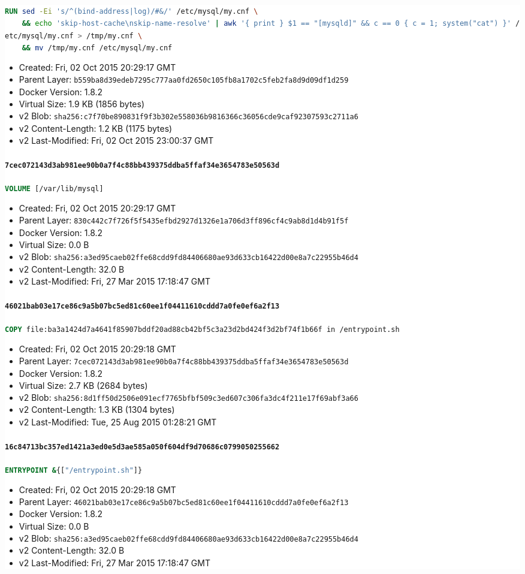```dockerfile
RUN sed -Ei 's/^(bind-address|log)/#&/' /etc/mysql/my.cnf \
	&& echo 'skip-host-cache\nskip-name-resolve' | awk '{ print } $1 == "[mysqld]" && c == 0 { c = 1; system("cat") }' /etc/mysql/my.cnf > /tmp/my.cnf \
	&& mv /tmp/my.cnf /etc/mysql/my.cnf
```

-	Created: Fri, 02 Oct 2015 20:29:17 GMT
-	Parent Layer: `b559ba8d39edeb7295c777aa0fd2650c105fb8a1702c5feb2fa8d9d09df1d259`
-	Docker Version: 1.8.2
-	Virtual Size: 1.9 KB (1856 bytes)
-	v2 Blob: `sha256:c7f70be890831f9f3b302e558036b9816366c36056cde9caf92307593c2711a6`
-	v2 Content-Length: 1.2 KB (1175 bytes)
-	v2 Last-Modified: Fri, 02 Oct 2015 23:00:37 GMT

#### `7cec072143d3ab981ee90b0a7f4c88bb439375ddba5ffaf34e3654783e50563d`

```dockerfile
VOLUME [/var/lib/mysql]
```

-	Created: Fri, 02 Oct 2015 20:29:17 GMT
-	Parent Layer: `830c442c7f726f5f5435efbd2927d1326e1a706d3ff896cf4c9ab8d1d4b91f5f`
-	Docker Version: 1.8.2
-	Virtual Size: 0.0 B
-	v2 Blob: `sha256:a3ed95caeb02ffe68cdd9fd84406680ae93d633cb16422d00e8a7c22955b46d4`
-	v2 Content-Length: 32.0 B
-	v2 Last-Modified: Fri, 27 Mar 2015 17:18:47 GMT

#### `46021bab03e17ce86c9a5b07bc5ed81c60ee1f04411610cddd7a0fe0ef6a2f13`

```dockerfile
COPY file:ba3a1424d7a4641f85907bddf20ad88cb42bf5c3a23d2bd424f3d2bf74f1b66f in /entrypoint.sh
```

-	Created: Fri, 02 Oct 2015 20:29:18 GMT
-	Parent Layer: `7cec072143d3ab981ee90b0a7f4c88bb439375ddba5ffaf34e3654783e50563d`
-	Docker Version: 1.8.2
-	Virtual Size: 2.7 KB (2684 bytes)
-	v2 Blob: `sha256:8d1ff50d2506e091ecf7765bfbf509c3ed607c306fa3dc4f211e17f69abf3a66`
-	v2 Content-Length: 1.3 KB (1304 bytes)
-	v2 Last-Modified: Tue, 25 Aug 2015 01:28:21 GMT

#### `16c84713bc357ed1421a3ed0e5d3ae585a050f604df9d70686c0799050255662`

```dockerfile
ENTRYPOINT &{["/entrypoint.sh"]}
```

-	Created: Fri, 02 Oct 2015 20:29:18 GMT
-	Parent Layer: `46021bab03e17ce86c9a5b07bc5ed81c60ee1f04411610cddd7a0fe0ef6a2f13`
-	Docker Version: 1.8.2
-	Virtual Size: 0.0 B
-	v2 Blob: `sha256:a3ed95caeb02ffe68cdd9fd84406680ae93d633cb16422d00e8a7c22955b46d4`
-	v2 Content-Length: 32.0 B
-	v2 Last-Modified: Fri, 27 Mar 2015 17:18:47 GMT
